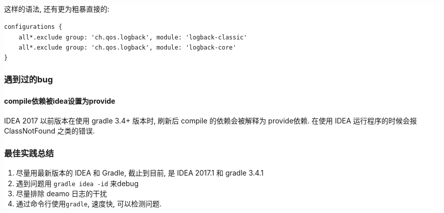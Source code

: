 这样的语法, 还有更为粗暴直接的: 

```
configurations {
    all*.exclude group: 'ch.qos.logback', module: 'logback-classic'
    all*.exclude group: 'ch.qos.logback', module: 'logback-core'
}
```

### 遇到过的bug

#### compile依赖被idea设置为provide

IDEA 2017 以前版本在使用 gradle 3.4+ 版本时, 刷新后 compile 的依赖会被解释为 provide依赖. 在使用 IDEA 运行程序的时候会报 ClassNotFound 之类的错误.

### 最佳实践总结

1. 尽量用最新版本的 IDEA 和 Gradle, 截止到目前, 是 IDEA 2017.1 和 gradle 3.4.1
2. 遇到问题用 `gradle idea -id` 来debug
3. 尽量排除 deamo 日志的干扰
4. 通过命令行使用`gradle`, 速度快, 可以检测问题.